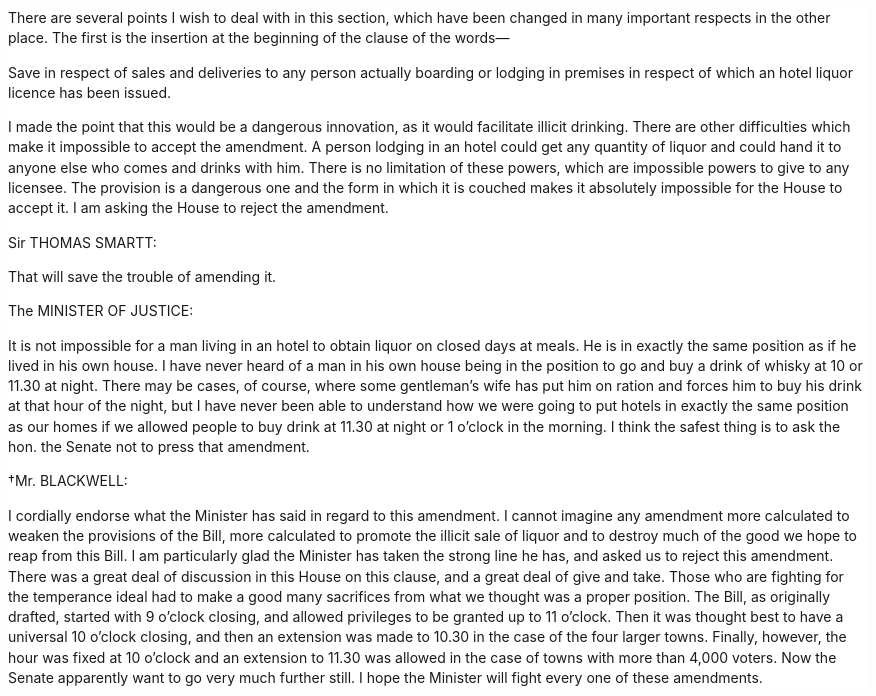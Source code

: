 <p>There are several points I wish to deal with in this section, which have been changed in many important respects in the other place. The first is the insertion at the beginning of the clause of the words&#x2014;</p>

<block name="quote">Save in respect of sales and deliveries to any person actually boarding or lodging in premises in respect of which an hotel liquor licence has been issued.</block>

<p>I made the point that this would be a dangerous innovation, as it would facilitate illicit drinking. There are other difficulties which make it impossible to accept the amendment. A person lodging in an hotel could get any quantity of liquor and could hand it to anyone else who comes and drinks with him. There is no limitation of these powers, which are impossible powers to give to any licensee. The provision is a dangerous one and the form in which it is couched makes it absolutely impossible for the House to accept it. I am asking the House to reject the amendment.</p>

</speech>

<speech by="#thomas_smartt">

<from>Sir <person refersTo="hansard_za">THOMAS SMARTT</person>:</from>

<p>That will save the trouble of amending it.</p>

</speech>

<speech by="#minister_of_justice">

<from>The <person refersTo="hansard_za">MINISTER OF JUSTICE</person>:</from>

<p>It is not impossible for a man living in an hotel to obtain liquor on closed days at meals. He is in exactly the same position as if he lived in his own house. I have never heard of a man in his own house being in the position to go and buy a drink of whisky at 10 or 11.30 at night. There may be cases, of course, where some gentleman&#x2019;s wife has put him on ration and forces him to buy his drink at that hour of the night, but I have never been able to understand how we were going to put hotels in exactly the same position as our homes if we allowed people to buy drink at 11.30 at night or 1 o&#x2019;clock in the morning. I think the safest thing is to ask the hon. the Senate not to press that amendment.</p>

</speech>

<speech by="#blackwell">

<from>&#x2020;Mr. <person refersTo="hansard_za">BLACKWELL</person>:</from>

<p>I cordially endorse what the Minister has said in regard to this amendment. I cannot imagine any amendment more calculated to weaken the provisions of the Bill, more calculated to promote the illicit sale of liquor and to destroy much of the good we hope to reap from this Bill. I am particularly glad the Minister has taken the strong line he has, and asked us to reject this amendment. There was a great deal of discussion in this House on this clause, and a great deal of give and take. Those who are fighting for the temperance ideal had to make a good many sacrifices from what we thought was a proper position. The Bill, as originally drafted, started with 9 o&#x2019;clock closing, and allowed privileges to be granted up to 11 o&#x2019;clock. Then it was thought best to have a universal 10 o&#x2019;clock closing, and then an extension was made to 10.30 in the case of the four larger towns. Finally, however, the hour was fixed at 10 o&#x2019;clock and an extension to 11.30 was allowed in the case of towns with more than 4,000 voters. Now the Senate apparently want to go very much further still. I hope the Minister will fight every one of these amendments.</p>

</speech>
